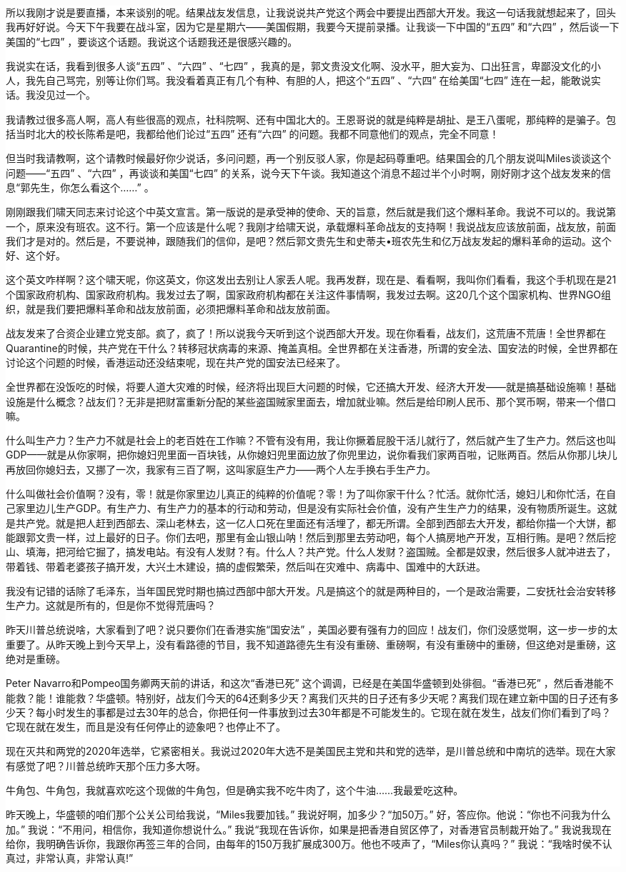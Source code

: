 
所以我刚才说是要直播，本来谈别的呢。结果战友发信息，让我说说共产党这个两会中要提出西部大开发。我这一句话我就想起来了，回头我再好好说。今天下午我要在战斗室，因为它是星期六——美国假期，我要今天提前录播。让我谈一下中国的“五四” 和“六四” ，然后谈一下美国的“七四” ，要谈这个话题。我说这个话题我还是很感兴趣的。


我说实在话，我看到很多人谈“五四” 、“六四” 、“七四” ，我真的是，郭文贵没文化啊、没水平，胆大妄为、口出狂言，卑鄙没文化的小人，我先自己骂完，别等让你们骂。我没看着真正有几个有种、有胆的人，把这个“五四” 、“六四” 在给美国“七四” 连在一起，能敢说实话。我没见过一个。


我请教过很多高人啊，高人有些很高的观点，社科院啊、还有中国北大的。王恩哥说的就是纯粹是胡扯、是王八蛋呢，那纯粹的是骗子。包括当时北大的校长陈希是吧，我都给他们论过“五四” 还有“六四” 的问题。我都不同意他们的观点，完全不同意！


但当时我请教啊，这个请教时候最好你少说话，多问问题，再一个别反驳人家，你是起码尊重吧。结果国会的几个朋友说叫Miles谈谈这个问题——“五四” 、“六四” ，再谈谈和美国“七四” 的关系，说今天下午谈。我知道这个消息不超过半个小时啊，刚好刚才这个战友发来的信息“郭先生，你怎么看这个……” 。


刚刚跟我们啸天同志来讨论这个中英文宣言。第一版说的是承受神的使命、天的旨意，然后就是我们这个爆料革命。我说不可以的。我说第一个，原来没有班农。这不行。第一个应该是什么呢？我刚才给啸天说，承载爆料革命战友的支持啊！我说战友应该放前面，战友放，前面我们才是对的。然后是，不要说神，跟随我们的信仰，是吧？然后郭文贵先生和史蒂夫&bull;班农先生和亿万战友发起的爆料革命的运动。这个好、这个好。


这个英文咋样啊？这个啸天呢，你这英文，你这发出去别让人家丢人呢。我再发群，现在是、看看啊，我叫你们看看，我这个手机现在是21个国家政府机构、国家政府机构。我发过去了啊，国家政府机构都在关注这件事情啊，我发过去啊。这20几个这个国家机构、世界NGO组织，就是我们要把爆料革命和战友放前面，必须把爆料革命和战友放前面。


战友发来了合资企业建立党支部。疯了，疯了！所以说我今天听到这个说西部大开发。现在你看看，战友们，这荒唐不荒唐！全世界都在Quarantine的时候，共产党在干什么？转移冠状病毒的来源、掩盖真相。全世界都在关注香港，所谓的安全法、国安法的时候，全世界都在讨论这个问题的时候，香港运动还没结束呢，现在共产党的国安法已经来了。


全世界都在没饭吃的时候，将要人道大灾难的时候，经济将出现巨大问题的时候，它还搞大开发、经济大开发——就是搞基础设施嘛！基础设施是什么概念？战友们？无非是把财富重新分配的某些盗国贼家里面去，增加就业嘛。然后是给印刷人民币、那个冥币啊，带来一个借口嘛。


什么叫生产力？生产力不就是社会上的老百姓在工作嘛？不管有没有用，我让你撅着屁股干活儿就行了，然后就产生了生产力。然后这也叫GDP——就是从你家啊，把你媳妇兜里面一百块钱，从你媳妇兜里面边放了你兜里边，说你看我们家两百啦，记账两百。然后从你那儿块儿再放回你媳妇去，又挪了一次，我家有三百了啊，这叫家庭生产力——两个人左手换右手生产力。


什么叫做社会价值啊？没有，零！就是你家里边儿真正的纯粹的价值呢？零！为了叫你家干什么？忙活。就你忙活，媳妇儿和你忙活，在自己家里边儿生产GDP。有生产力、有生产力的基本的行动和劳动，但是没有实际社会价值，没有产生生产力的结果，没有物质所诞生。这就是共产党。就是把人赶到西部去、深山老林去，这一亿人口死在里面还有活埋了，都无所谓。全部到西部去大开发，都给你描一个大饼，都能跟郭文贵一样，过上最好的日子。你们去吧，那里有金山银山呐！然后到那里去劳动吧，每个人搞房地产开发，互相行贿。是吧？然后挖山、填海，把河给它掘了，搞发电站。有没有人发财？有。什么人？共产党。什么人发财？盗国贼。全都是奴隶，然后很多人就冲进去了，带着钱、带着老婆孩子搞开发，大兴土木建设，搞的虚假繁荣，然后叫在灾难中、病毒中、国难中的大跃进。


我没有记错的话除了毛泽东，当年国民党时期也搞过西部中部大开发。凡是搞这个的就是两种目的，一个是政治需要，二安抚社会治安转移生产力。这就是所有的，但是你不觉得荒唐吗？


昨天川普总统说啥，大家看到了吧？说只要你们在香港实施“国安法” ，美国必要有强有力的回应！战友们，你们没感觉啊，这一步一步的太重要了。从昨天晚上到今天早上，没有看路德的节目，我不知道路德先生有没有重磅、重磅啊，有没有重磅中的重磅，但这绝对是重磅，这绝对是重磅。


Peter Navarro和Pompeo国务卿两天前的讲话，和这次“香港已死” 这个调调，已经是在美国华盛顿到处徘徊。“香港已死” ，然后香港能不能救？能！谁能救？华盛顿。特别好，战友们今天的64还剩多少天？离我们灭共的日子还有多少天呢？离我们现在建立新中国的日子还有多少天？每小时发生的事都是过去30年的总合，你把任何一件事放到过去30年都是不可能发生的。它现在就在发生，战友们你们看到了吗？它现在就在发生，而且是没有任何停止的迹象吧？也停止不了。


现在灭共和两党的2020年选举，它紧密相关。我说过2020年大选不是美国民主党和共和党的选举，是川普总统和中南坑的选举。现在大家有感觉了吧？川普总统昨天那个压力多大呀。


牛角包、牛角包，我就喜欢吃这个现做的牛角包，但是确实我不吃牛肉了，这个牛油……我最爱吃这种。


昨天晚上，华盛顿的咱们那个公关公司给我说，“Miles我要加钱。” 我说好啊，加多少？“加50万。” 好，答应你。他说：“你也不问我为什么加。” 我说：“不用问，相信你，我知道你想说什么。” 我说“我现在告诉你，如果是把香港自贸区停了，对香港官员制裁开始了。” 我说我现在给你，我明确告诉你，我跟你再签三年的合同，由每年的150万我扩展成300万。他也不吱声了，“Miles你认真吗？” 我说：“我啥时侯不认真过，非常认真，非常认真!” 
